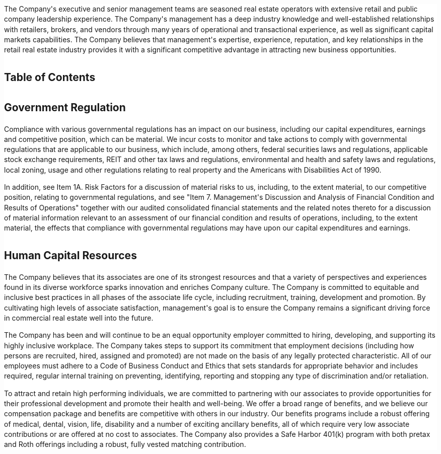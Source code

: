 The Company's executive and senior management teams are seasoned real estate operators with extensive retail and public company leadership experience. The Company's management has a deep industry knowledge and well-established relationships with retailers, brokers, and vendors through many years of operational and transactional experience, as well as significant capital markets capabilities. The Company believes that management's expertise, experience, reputation, and key relationships in the retail real estate industry provides it with a significant competitive advantage in attracting new business opportunities.

Table of Contents
-----------------

Government Regulation
---------------------

Compliance with various governmental regulations has an impact on our business, including our capital expenditures, earnings and competitive position, which can be material. We incur costs to monitor and take actions to comply with governmental regulations that are applicable to our business, which include, among others, federal securities laws and regulations, applicable stock exchange requirements, REIT and other tax laws and regulations, environmental and health and safety laws and regulations, local zoning, usage and other regulations relating to real property and the Americans with Disabilities Act of 1990.

In addition, see Item 1A. Risk Factors for a discussion of material risks to us, including, to the extent material, to our competitive position, relating to governmental regulations, and see "Item 7. Management's Discussion and Analysis of Financial Condition and Results of Operations" together with our audited consolidated financial statements and the related notes thereto for a discussion of material information relevant to an assessment of our financial condition and results of operations, including, to the extent material, the effects that compliance with governmental regulations may have upon our capital expenditures and earnings.

Human Capital Resources
-----------------------

The Company believes that its associates are one of its strongest resources and that a variety of perspectives and experiences found in its diverse workforce sparks innovation and enriches Company culture. The Company is committed to equitable and inclusive best practices in all phases of the associate life cycle, including recruitment, training, development and promotion. By cultivating high levels of associate satisfaction, management's goal is to ensure the Company remains a significant driving force in commercial real estate well into the future.

The Company has been and will continue to be an equal opportunity employer committed to hiring, developing, and supporting its highly inclusive workplace. The Company takes steps to support its commitment that employment decisions (including how persons are recruited, hired, assigned and promoted) are not made on the basis of any legally protected characteristic. All of our employees must adhere to a Code of Business Conduct and Ethics that sets standards for appropriate behavior and includes required, regular internal training on preventing, identifying, reporting and stopping any type of discrimination and/or retaliation.

To attract and retain high performing individuals, we are committed to partnering with our associates to provide opportunities for their professional development and promote their health and well-being. We offer a broad range of benefits, and we believe our compensation package and benefits are competitive with others in our industry. Our benefits programs include a robust offering of medical, dental, vision, life, disability and a number of exciting ancillary benefits, all of which require very low associate contributions or are offered at no cost to associates. The Company also provides a Safe Harbor 401(k) program with both pretax and Roth offerings including a robust, fully vested matching contribution.
